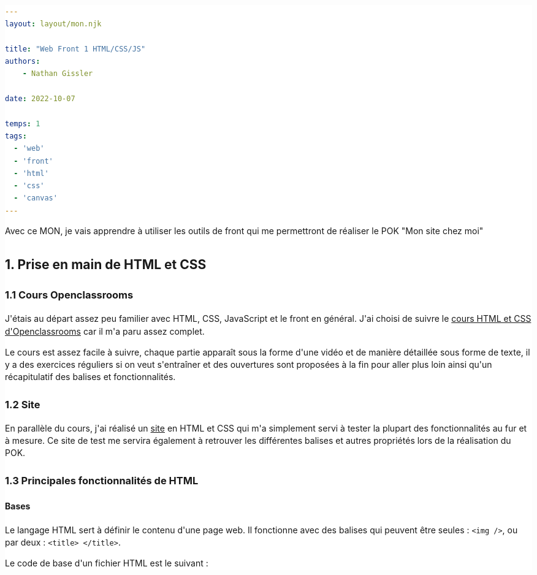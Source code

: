 ```yaml
---
layout: layout/mon.njk

title: "Web Front 1 HTML/CSS/JS"
authors:
    - Nathan Gissler

date: 2022-10-07

temps: 1
tags:
  - 'web'
  - 'front'
  - 'html'
  - 'css'
  - 'canvas'
---
```




Avec ce MON, je vais apprendre à utiliser les outils de front qui me permettront de réaliser le POK "Mon site chez moi"



## 1. Prise en main de HTML et CSS

### 1.1 Cours Openclassrooms

J'étais au départ assez peu familier avec HTML, CSS, JavaScript et le front en général. J'ai choisi de suivre le [cours HTML et CSS d'Openclassrooms][cours openclassrooms] car il m'a paru assez complet.

Le cours est assez facile à suivre, chaque partie apparaît sous la forme d'une vidéo et de manière détaillée sous forme de texte, il y a des exercices réguliers si on veut s'entraîner et des ouvertures sont proposées à la fin pour aller plus loin ainsi qu'un récapitulatif des balises et fonctionnalités.

### 1.2 Site

En parallèle du cours, j'ai réalisé un [site][site sur github] en HTML et CSS qui m'a simplement servi à tester la plupart des fonctionnalités au fur et à mesure. Ce site de test me servira également à retrouver les différentes balises et autres propriétés lors de la réalisation du POK.

### 1.3 Principales fonctionnalités de HTML

#### Bases

Le langage HTML sert à définir le contenu d'une page web. Il fonctionne avec des balises qui peuvent être seules : `<img />`, ou par deux : `<title> </title>`.

Le code de base d'un fichier HTML est le suivant :


[cours openclassrooms]: https://openclassrooms.com/fr/courses/1603881-apprenez-a-creer-votre-site-web-avec-html5-et-css3
[site sur github]: https://github.com/nathan-gissler/cours-html-css
[tutoriel canvas html]: https://www.youtube.com/watch?v=p88rNckccmg&list=PLN0tvDAN1yvSNbkHAwPzJ5O4pP_e2vyme